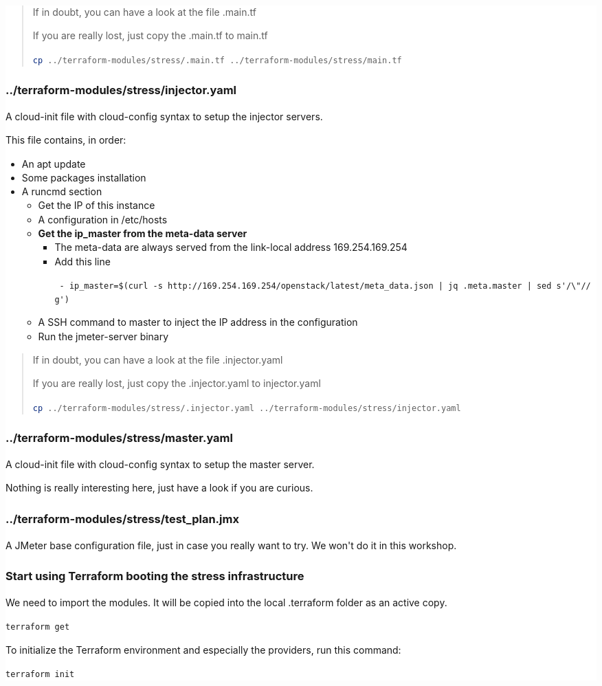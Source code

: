> If in doubt, you can have a look at the file .main.tf
>
> If you are really lost, just copy the .main.tf to main.tf
> ```bash
> cp ../terraform-modules/stress/.main.tf ../terraform-modules/stress/main.tf
> ```

### ../terraform-modules/stress/injector.yaml

A cloud-init file with cloud-config syntax to setup the injector servers.

This file contains, in order:

  * An apt update
  * Some packages installation
  * A runcmd section
    * Get the IP of this instance
    * A configuration in /etc/hosts
    * **Get the ip_master from the meta-data server**
      * The meta-data are always served from the link-local address 169.254.169.254
      * Add this line
        ```
         - ip_master=$(curl -s http://169.254.169.254/openstack/latest/meta_data.json | jq .meta.master | sed s'/\"//g')
        ```
    * A SSH command to master to inject the IP address in the configuration
    * Run the jmeter-server binary

> If in doubt, you can have a look at the file .injector.yaml
>
> If you are really lost, just copy the .injector.yaml to injector.yaml
> ```bash
> cp ../terraform-modules/stress/.injector.yaml ../terraform-modules/stress/injector.yaml
> ```

### ../terraform-modules/stress/master.yaml

A cloud-init file with cloud-config syntax to setup the master server.

Nothing is really interesting here, just have a look if you are curious.

### ../terraform-modules/stress/test_plan.jmx

A JMeter base configuration file, just in case you really want to try. We won't do it in this workshop.

### Start using Terraform booting the stress infrastructure

We need to import the modules. It will be copied into the local .terraform folder as an active copy.
```bash
terraform get
```

To initialize the Terraform environment and especially the providers, run this command:
```bash
terraform init
```
